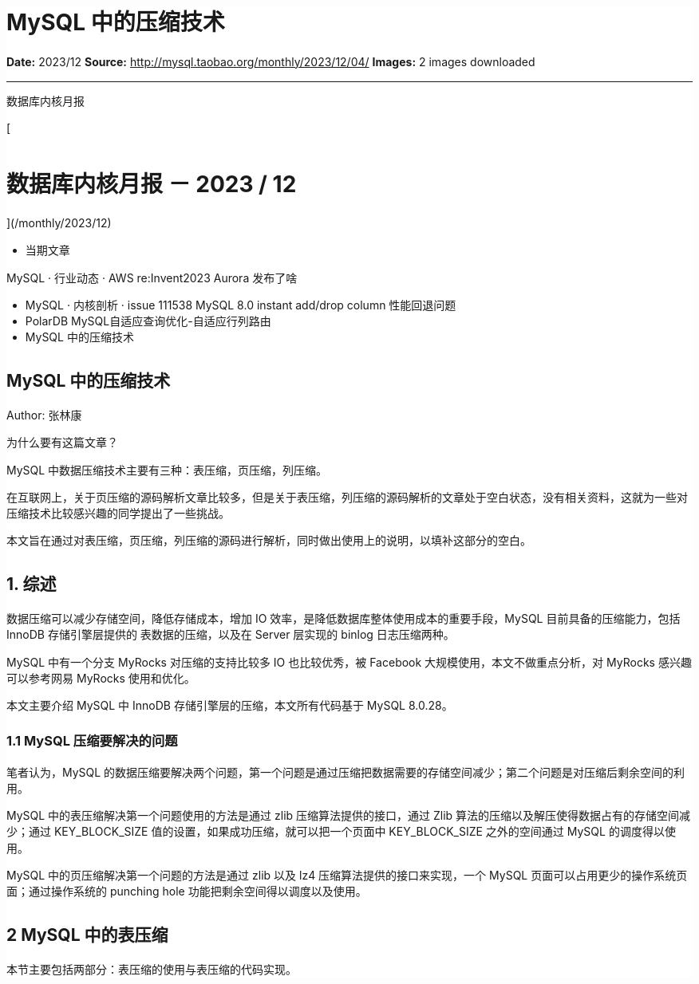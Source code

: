 # MySQL 中的压缩技术

**Date:** 2023/12
**Source:** http://mysql.taobao.org/monthly/2023/12/04/
**Images:** 2 images downloaded

---

数据库内核月报

 [
 # 数据库内核月报 － 2023 / 12
 ](/monthly/2023/12)

 * 当期文章

 MySQL · 行业动态 · AWS re:Invent2023 Aurora 发布了啥
* MySQL · 内核剖析 · issue 111538 MySQL 8.0 instant add/drop column 性能回退问题
* PolarDB MySQL自适应查询优化-自适应行列路由
* MySQL 中的压缩技术

 ## MySQL 中的压缩技术 
 Author: 张林康 

 为什么要有这篇文章？

MySQL 中数据压缩技术主要有三种：表压缩，页压缩，列压缩。

在互联网上，关于页压缩的源码解析文章比较多，但是关于表压缩，列压缩的源码解析的文章处于空白状态，没有相关资料，这就为一些对压缩技术比较感兴趣的同学提出了一些挑战。

本文旨在通过对表压缩，页压缩，列压缩的源码进行解析，同时做出使用上的说明，以填补这部分的空白。

## 1. 综述
数据压缩可以减少存储空间，降低存储成本，增加 IO 效率，是降低数据库整体使用成本的重要手段，MySQL 目前具备的压缩能力，包括 InnoDB 存储引擎层提供的 表数据的压缩，以及在 Server 层实现的 binlog 日志压缩两种。

MySQL 中有一个分支 MyRocks 对压缩的支持比较多 IO 也比较优秀，被 Facebook 大规模使用，本文不做重点分析，对 MyRocks 感兴趣可以参考网易 MyRocks 使用和优化。

本文主要介绍 MySQL 中 InnoDB 存储引擎层的压缩，本文所有代码基于 MySQL 8.0.28。

### 1.1 MySQL 压缩要解决的问题

笔者认为，MySQL 的数据压缩要解决两个问题，第一个问题是通过压缩把数据需要的存储空间减少；第二个问题是对压缩后剩余空间的利用。

MySQL 中的表压缩解决第一个问题使用的方法是通过 zlib 压缩算法提供的接口，通过 Zlib 算法的压缩以及解压使得数据占有的存储空间减少；通过 KEY_BLOCK_SIZE 值的设置，如果成功压缩，就可以把一个页面中 KEY_BLOCK_SIZE 之外的空间通过 MySQL 的调度得以使用。

MySQL 中的页压缩解决第一个问题的方法是通过 zlib 以及 lz4 压缩算法提供的接口来实现，一个 MySQL 页面可以占用更少的操作系统页面；通过操作系统的 punching hole 功能把剩余空间得以调度以及使用。

## 2 MySQL 中的表压缩
本节主要包括两部分：表压缩的使用与表压缩的代码实现。

